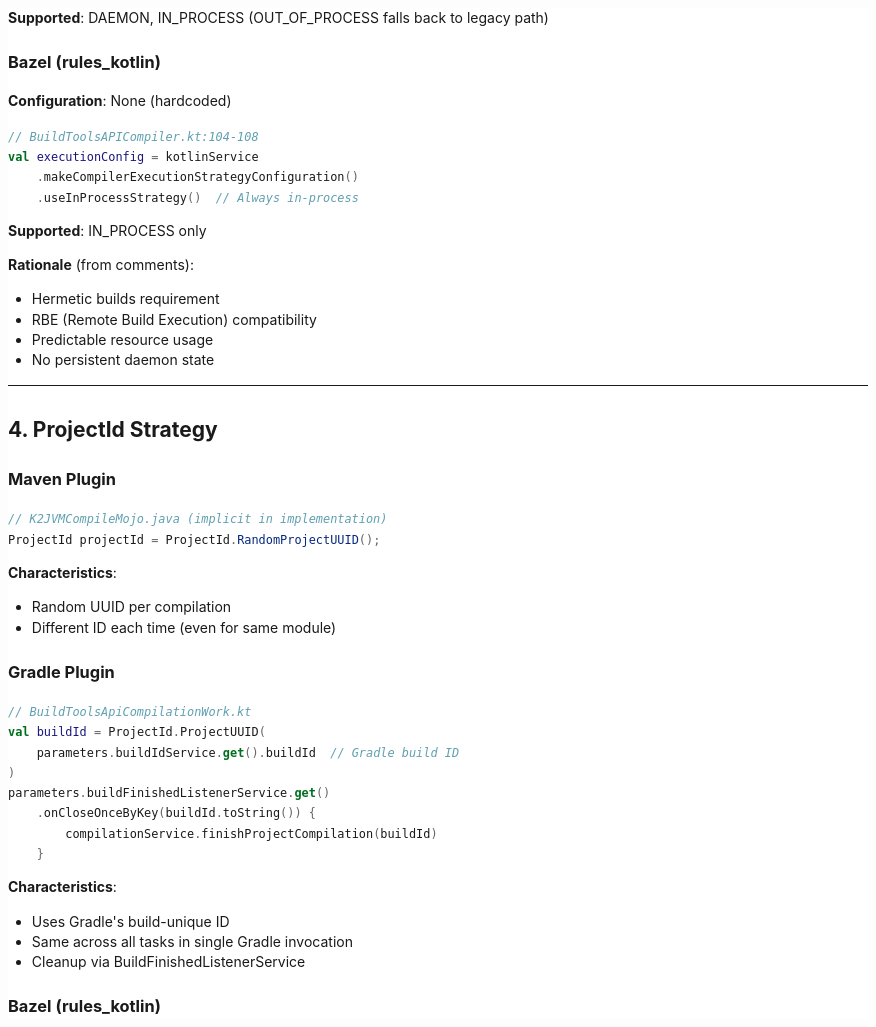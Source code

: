 **Supported**: DAEMON, IN_PROCESS (OUT_OF_PROCESS falls back to legacy path)

### Bazel (rules_kotlin)

**Configuration**: None (hardcoded)

```kotlin
// BuildToolsAPICompiler.kt:104-108
val executionConfig = kotlinService
    .makeCompilerExecutionStrategyConfiguration()
    .useInProcessStrategy()  // Always in-process
```

**Supported**: IN_PROCESS only

**Rationale** (from comments):
- Hermetic builds requirement
- RBE (Remote Build Execution) compatibility
- Predictable resource usage
- No persistent daemon state

---

## 4. ProjectId Strategy

### Maven Plugin

```java
// K2JVMCompileMojo.java (implicit in implementation)
ProjectId projectId = ProjectId.RandomProjectUUID();
```

**Characteristics**:
- Random UUID per compilation
- Different ID each time (even for same module)

### Gradle Plugin

```kotlin
// BuildToolsApiCompilationWork.kt
val buildId = ProjectId.ProjectUUID(
    parameters.buildIdService.get().buildId  // Gradle build ID
)
parameters.buildFinishedListenerService.get()
    .onCloseOnceByKey(buildId.toString()) {
        compilationService.finishProjectCompilation(buildId)
    }
```

**Characteristics**:
- Uses Gradle's build-unique ID
- Same across all tasks in single Gradle invocation
- Cleanup via BuildFinishedListenerService

### Bazel (rules_kotlin)
